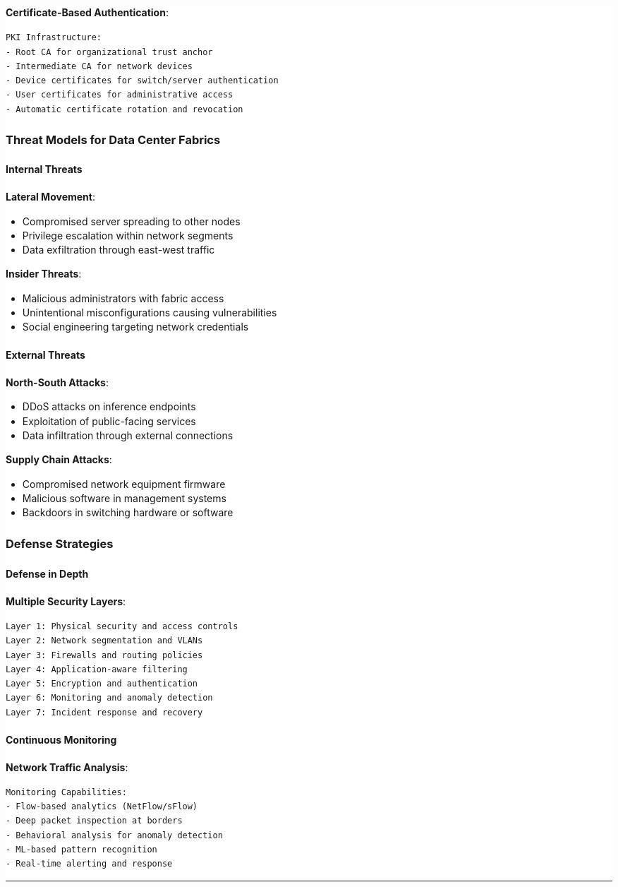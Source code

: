 **Certificate-Based Authentication**:
```
PKI Infrastructure:
- Root CA for organizational trust anchor
- Intermediate CA for network devices
- Device certificates for switch/server authentication
- User certificates for administrative access
- Automatic certificate rotation and revocation
```

### Threat Models for Data Center Fabrics

#### Internal Threats

**Lateral Movement**:
- Compromised server spreading to other nodes
- Privilege escalation within network segments
- Data exfiltration through east-west traffic

**Insider Threats**:
- Malicious administrators with fabric access
- Unintentional misconfigurations causing vulnerabilities
- Social engineering targeting network credentials

#### External Threats

**North-South Attacks**:
- DDoS attacks on inference endpoints
- Exploitation of public-facing services
- Data infiltration through external connections

**Supply Chain Attacks**:
- Compromised network equipment firmware
- Malicious software in management systems
- Backdoors in switching hardware or software

### Defense Strategies

#### Defense in Depth

**Multiple Security Layers**:
```
Layer 1: Physical security and access controls
Layer 2: Network segmentation and VLANs
Layer 3: Firewalls and routing policies  
Layer 4: Application-aware filtering
Layer 5: Encryption and authentication
Layer 6: Monitoring and anomaly detection
Layer 7: Incident response and recovery
```

#### Continuous Monitoring

**Network Traffic Analysis**:
```
Monitoring Capabilities:
- Flow-based analytics (NetFlow/sFlow)
- Deep packet inspection at borders
- Behavioral analysis for anomaly detection
- ML-based pattern recognition
- Real-time alerting and response
```

---